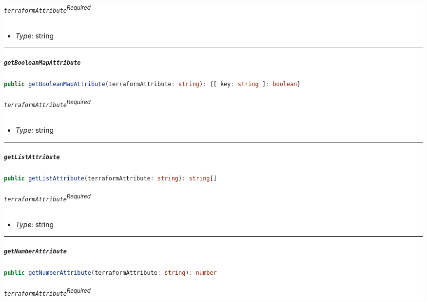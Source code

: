 ###### `terraformAttribute`<sup>Required</sup> <a name="terraformAttribute" id="@cdktf/provider-docker.dataDockerRegistryImageManifests.DataDockerRegistryImageManifests.getBooleanAttribute.parameter.terraformAttribute"></a>

- *Type:* string

---

##### `getBooleanMapAttribute` <a name="getBooleanMapAttribute" id="@cdktf/provider-docker.dataDockerRegistryImageManifests.DataDockerRegistryImageManifests.getBooleanMapAttribute"></a>

```typescript
public getBooleanMapAttribute(terraformAttribute: string): {[ key: string ]: boolean}
```

###### `terraformAttribute`<sup>Required</sup> <a name="terraformAttribute" id="@cdktf/provider-docker.dataDockerRegistryImageManifests.DataDockerRegistryImageManifests.getBooleanMapAttribute.parameter.terraformAttribute"></a>

- *Type:* string

---

##### `getListAttribute` <a name="getListAttribute" id="@cdktf/provider-docker.dataDockerRegistryImageManifests.DataDockerRegistryImageManifests.getListAttribute"></a>

```typescript
public getListAttribute(terraformAttribute: string): string[]
```

###### `terraformAttribute`<sup>Required</sup> <a name="terraformAttribute" id="@cdktf/provider-docker.dataDockerRegistryImageManifests.DataDockerRegistryImageManifests.getListAttribute.parameter.terraformAttribute"></a>

- *Type:* string

---

##### `getNumberAttribute` <a name="getNumberAttribute" id="@cdktf/provider-docker.dataDockerRegistryImageManifests.DataDockerRegistryImageManifests.getNumberAttribute"></a>

```typescript
public getNumberAttribute(terraformAttribute: string): number
```

###### `terraformAttribute`<sup>Required</sup> <a name="terraformAttribute" id="@cdktf/provider-docker.dataDockerRegistryImageManifests.DataDockerRegistryImageManifests.getNumberAttribute.parameter.terraformAttribute"></a>
